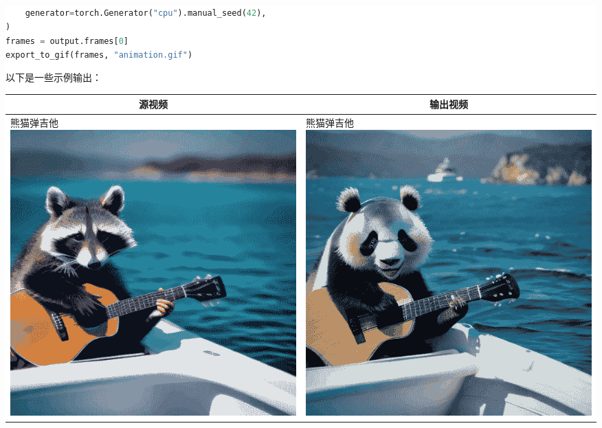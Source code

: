 ```py
    generator=torch.Generator("cpu").manual_seed(42),
)
frames = output.frames[0]
export_to_gif(frames, "animation.gif")
```

以下是一些示例输出：

| 源视频 | 输出视频 |
| --- | --- |
| 熊猫弹吉他 ![熊猫弹吉他](img/8b06f535c08fd5818358e157de31162b.png) | 熊猫弹吉他 ![熊猫弹吉他](img/d8d633fb4e433a768b4a0d3401f7551e.png) |